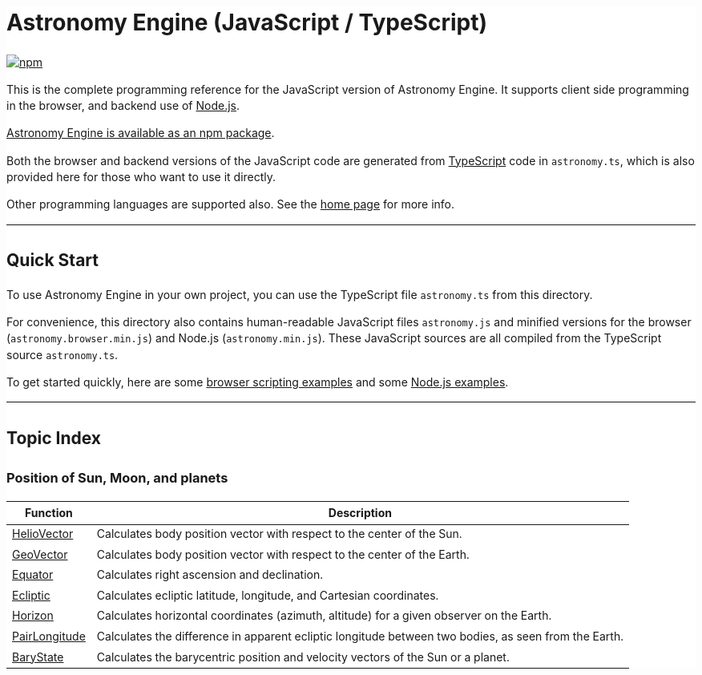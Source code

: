 # Astronomy Engine (JavaScript / TypeScript)

[![npm](https://img.shields.io/npm/v/astronomy-engine.svg)](https://www.npmjs.com/package/astronomy-engine)

This is the complete programming reference for the JavaScript version
of Astronomy Engine. It supports client side programming
in the browser, and backend use of [Node.js](https://nodejs.org).

[Astronomy Engine is available as an npm package](https://www.npmjs.com/package/astronomy-engine).

Both the browser and backend versions of the JavaScript code are generated from
[TypeScript](https://www.typescriptlang.org/) code in `astronomy.ts`,
which is also provided here for those who want to use it directly.

Other programming languages are supported also.
See the [home page](https://github.com/cosinekitty/astronomy) for more info.

---

## Quick Start
To use Astronomy Engine in your own project, you can use the TypeScript file `astronomy.ts`
from this directory.

For convenience, this directory also contains human-readable JavaScript files `astronomy.js`
and minified versions for the browser (`astronomy.browser.min.js`) and Node.js (`astronomy.min.js`).
These JavaScript sources are all compiled from the TypeScript source `astronomy.ts`.

To get started quickly, here are some [browser scripting examples](../../demo/browser/)
and some [Node.js examples](../../demo/nodejs/).

---

## Topic Index

### Position of Sun, Moon, and planets

| Function | Description |
| -------- | ----------- |
| [HelioVector](#HelioVector) | Calculates body position vector with respect to the center of the Sun.   |
| [GeoVector](#GeoVector)     | Calculates body position vector with respect to the center of the Earth. |
| [Equator](#Equator)         | Calculates right ascension and declination. |
| [Ecliptic](#Ecliptic)       | Calculates ecliptic latitude, longitude, and Cartesian coordinates. |
| [Horizon](#Horizon)         | Calculates horizontal coordinates (azimuth, altitude) for a given observer on the Earth. |
| [PairLongitude](#PairLongitude) | Calculates the difference in apparent ecliptic longitude between two bodies, as seen from the Earth. |
| [BaryState](#BaryState) | Calculates the barycentric position and velocity vectors of the Sun or a planet. |
